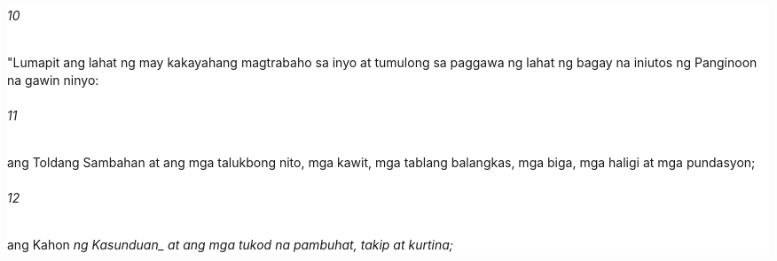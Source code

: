 



###### 10 










"Lumapit ang lahat ng may kakayahang magtrabaho sa inyo at tumulong sa paggawa ng lahat ng bagay na iniutos ng Panginoon na gawin ninyo: 





















###### 11 










ang Toldang Sambahan at ang mga talukbong nito, mga kawit, mga tablang balangkas, mga biga, mga haligi at mga pundasyon; 





















###### 12 










ang Kahon <i class="trans-change">ng Kasunduan_ at ang mga tukod na pambuhat, takip at kurtina; 
